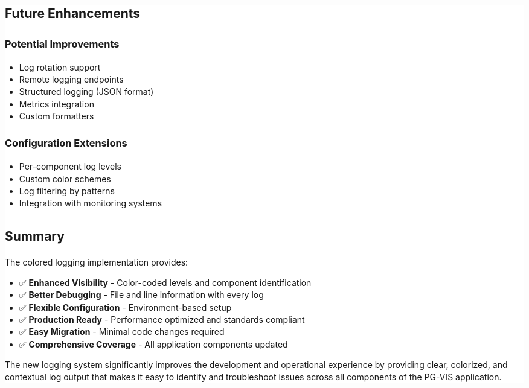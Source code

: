 ## Future Enhancements

### **Potential Improvements**

- Log rotation support
- Remote logging endpoints
- Structured logging (JSON format)
- Metrics integration
- Custom formatters

### **Configuration Extensions**

- Per-component log levels
- Custom color schemes
- Log filtering by patterns
- Integration with monitoring systems

## Summary

The colored logging implementation provides:

- ✅ **Enhanced Visibility** - Color-coded levels and component identification
- ✅ **Better Debugging** - File and line information with every log
- ✅ **Flexible Configuration** - Environment-based setup
- ✅ **Production Ready** - Performance optimized and standards compliant
- ✅ **Easy Migration** - Minimal code changes required
- ✅ **Comprehensive Coverage** - All application components updated

The new logging system significantly improves the development and operational experience by providing clear, colorized, and contextual log output that makes it easy to identify and troubleshoot issues across all components of the PG-VIS application.
